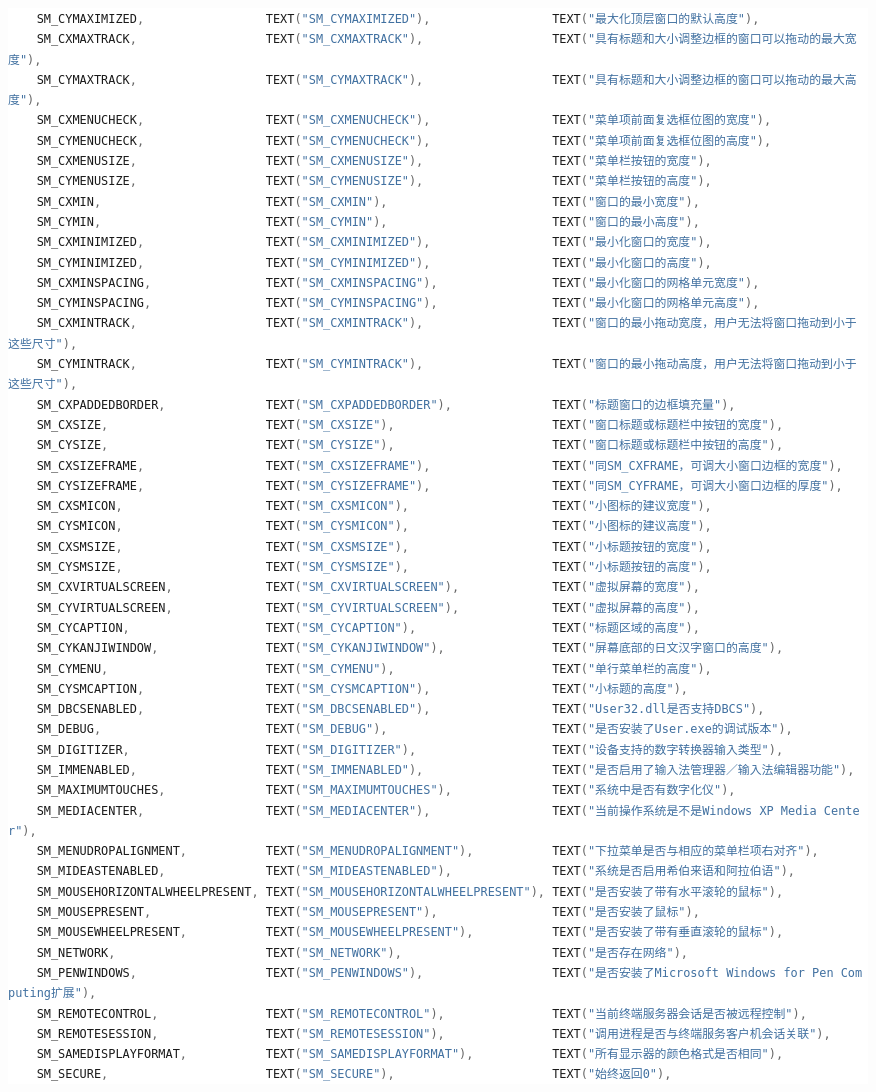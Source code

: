 ```c
    SM_CYMAXIMIZED,                 TEXT("SM_CYMAXIMIZED"),                 TEXT("最大化顶层窗口的默认高度"),
    SM_CXMAXTRACK,                  TEXT("SM_CXMAXTRACK"),                  TEXT("具有标题和大小调整边框的窗口可以拖动的最大宽度"),
    SM_CYMAXTRACK,                  TEXT("SM_CYMAXTRACK"),                  TEXT("具有标题和大小调整边框的窗口可以拖动的最大高度"),
    SM_CXMENUCHECK,                 TEXT("SM_CXMENUCHECK"),                 TEXT("菜单项前面复选框位图的宽度"),
    SM_CYMENUCHECK,                 TEXT("SM_CYMENUCHECK"),                 TEXT("菜单项前面复选框位图的高度"),
    SM_CXMENUSIZE,                  TEXT("SM_CXMENUSIZE"),                  TEXT("菜单栏按钮的宽度"),
    SM_CYMENUSIZE,                  TEXT("SM_CYMENUSIZE"),                  TEXT("菜单栏按钮的高度"),
    SM_CXMIN,                       TEXT("SM_CXMIN"),                       TEXT("窗口的最小宽度"),
    SM_CYMIN,                       TEXT("SM_CYMIN"),                       TEXT("窗口的最小高度"),
    SM_CXMINIMIZED,                 TEXT("SM_CXMINIMIZED"),                 TEXT("最小化窗口的宽度"),
    SM_CYMINIMIZED,                 TEXT("SM_CYMINIMIZED"),                 TEXT("最小化窗口的高度"),
    SM_CXMINSPACING,                TEXT("SM_CXMINSPACING"),                TEXT("最小化窗口的网格单元宽度"),
    SM_CYMINSPACING,                TEXT("SM_CYMINSPACING"),                TEXT("最小化窗口的网格单元高度"),
    SM_CXMINTRACK,                  TEXT("SM_CXMINTRACK"),                  TEXT("窗口的最小拖动宽度，用户无法将窗口拖动到小于这些尺寸"),
    SM_CYMINTRACK,                  TEXT("SM_CYMINTRACK"),                  TEXT("窗口的最小拖动高度，用户无法将窗口拖动到小于这些尺寸"),
    SM_CXPADDEDBORDER,              TEXT("SM_CXPADDEDBORDER"),              TEXT("标题窗口的边框填充量"),
    SM_CXSIZE,                      TEXT("SM_CXSIZE"),                      TEXT("窗口标题或标题栏中按钮的宽度"),
    SM_CYSIZE,                      TEXT("SM_CYSIZE"),                      TEXT("窗口标题或标题栏中按钮的高度"),
    SM_CXSIZEFRAME,                 TEXT("SM_CXSIZEFRAME"),                 TEXT("同SM_CXFRAME，可调大小窗口边框的宽度"),
    SM_CYSIZEFRAME,                 TEXT("SM_CYSIZEFRAME"),                 TEXT("同SM_CYFRAME，可调大小窗口边框的厚度"),
    SM_CXSMICON,                    TEXT("SM_CXSMICON"),                    TEXT("小图标的建议宽度"),
    SM_CYSMICON,                    TEXT("SM_CYSMICON"),                    TEXT("小图标的建议高度"),
    SM_CXSMSIZE,                    TEXT("SM_CXSMSIZE"),                    TEXT("小标题按钮的宽度"),
    SM_CYSMSIZE,                    TEXT("SM_CYSMSIZE"),                    TEXT("小标题按钮的高度"),
    SM_CXVIRTUALSCREEN,             TEXT("SM_CXVIRTUALSCREEN"),             TEXT("虚拟屏幕的宽度"),
    SM_CYVIRTUALSCREEN,             TEXT("SM_CYVIRTUALSCREEN"),             TEXT("虚拟屏幕的高度"),
    SM_CYCAPTION,                   TEXT("SM_CYCAPTION"),                   TEXT("标题区域的高度"),
    SM_CYKANJIWINDOW,               TEXT("SM_CYKANJIWINDOW"),               TEXT("屏幕底部的日文汉字窗口的高度"),
    SM_CYMENU,                      TEXT("SM_CYMENU"),                      TEXT("单行菜单栏的高度"),
    SM_CYSMCAPTION,                 TEXT("SM_CYSMCAPTION"),                 TEXT("小标题的高度"),
    SM_DBCSENABLED,                 TEXT("SM_DBCSENABLED"),                 TEXT("User32.dll是否支持DBCS"),
    SM_DEBUG,                       TEXT("SM_DEBUG"),                       TEXT("是否安装了User.exe的调试版本"),
    SM_DIGITIZER,                   TEXT("SM_DIGITIZER"),                   TEXT("设备支持的数字转换器输入类型"),
    SM_IMMENABLED,                  TEXT("SM_IMMENABLED"),                  TEXT("是否启用了输入法管理器／输入法编辑器功能"),
    SM_MAXIMUMTOUCHES,              TEXT("SM_MAXIMUMTOUCHES"),              TEXT("系统中是否有数字化仪"),
    SM_MEDIACENTER,                 TEXT("SM_MEDIACENTER"),                 TEXT("当前操作系统是不是Windows XP Media Center"),
    SM_MENUDROPALIGNMENT,           TEXT("SM_MENUDROPALIGNMENT"),           TEXT("下拉菜单是否与相应的菜单栏项右对齐"),
    SM_MIDEASTENABLED,              TEXT("SM_MIDEASTENABLED"),              TEXT("系统是否启用希伯来语和阿拉伯语"),
    SM_MOUSEHORIZONTALWHEELPRESENT, TEXT("SM_MOUSEHORIZONTALWHEELPRESENT"), TEXT("是否安装了带有水平滚轮的鼠标"),
    SM_MOUSEPRESENT,                TEXT("SM_MOUSEPRESENT"),                TEXT("是否安装了鼠标"),
    SM_MOUSEWHEELPRESENT,           TEXT("SM_MOUSEWHEELPRESENT"),           TEXT("是否安装了带有垂直滚轮的鼠标"),
    SM_NETWORK,                     TEXT("SM_NETWORK"),                     TEXT("是否存在网络"),
    SM_PENWINDOWS,                  TEXT("SM_PENWINDOWS"),                  TEXT("是否安装了Microsoft Windows for Pen Computing扩展"),
    SM_REMOTECONTROL,               TEXT("SM_REMOTECONTROL"),               TEXT("当前终端服务器会话是否被远程控制"),
    SM_REMOTESESSION,               TEXT("SM_REMOTESESSION"),               TEXT("调用进程是否与终端服务客户机会话关联"),
    SM_SAMEDISPLAYFORMAT,           TEXT("SM_SAMEDISPLAYFORMAT"),           TEXT("所有显示器的颜色格式是否相同"),
    SM_SECURE,                      TEXT("SM_SECURE"),                      TEXT("始终返回0"),
```